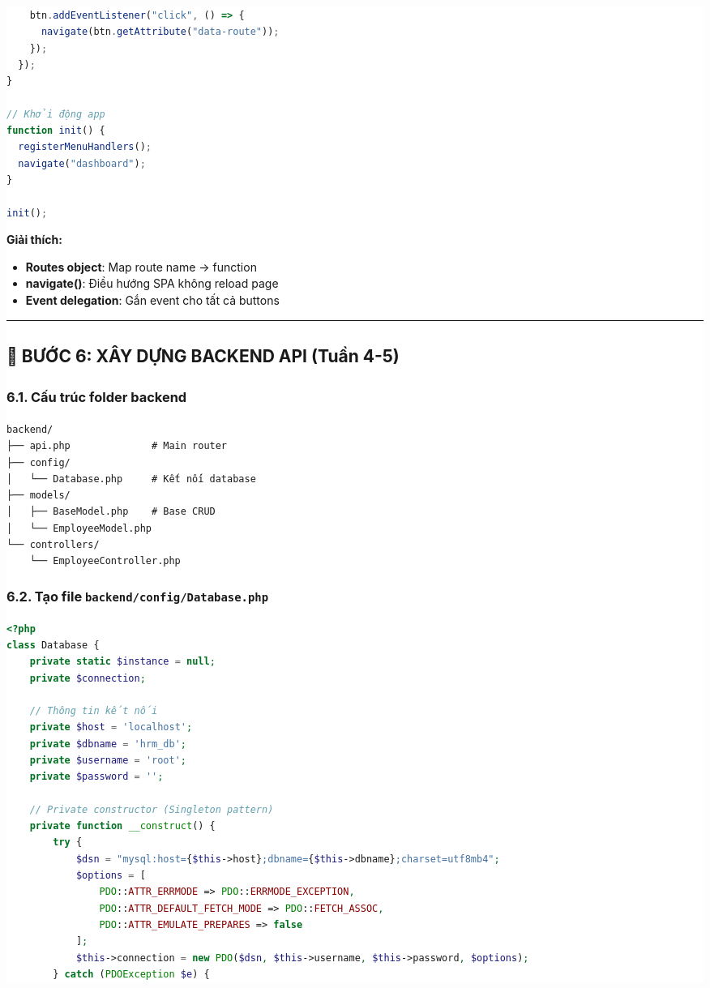 ```javascript
    btn.addEventListener("click", () => {
      navigate(btn.getAttribute("data-route"));
    });
  });
}

// Khởi động app
function init() {
  registerMenuHandlers();
  navigate("dashboard");
}

init();
```

**Giải thích:**

- **Routes object**: Map route name → function
- **navigate()**: Điều hướng SPA không reload page
- **Event delegation**: Gắn event cho tất cả buttons

---

## 🔐 **BƯỚC 6: XÂY DỰNG BACKEND API (Tuần 4-5)**

### **6.1. Cấu trúc folder backend**

```
backend/
├── api.php              # Main router
├── config/
│   └── Database.php     # Kết nối database
├── models/
│   ├── BaseModel.php    # Base CRUD
│   └── EmployeeModel.php
└── controllers/
    └── EmployeeController.php
```

### **6.2. Tạo file `backend/config/Database.php`**

```php
<?php
class Database {
    private static $instance = null;
    private $connection;

    // Thông tin kết nối
    private $host = 'localhost';
    private $dbname = 'hrm_db';
    private $username = 'root';
    private $password = '';

    // Private constructor (Singleton pattern)
    private function __construct() {
        try {
            $dsn = "mysql:host={$this->host};dbname={$this->dbname};charset=utf8mb4";
            $options = [
                PDO::ATTR_ERRMODE => PDO::ERRMODE_EXCEPTION,
                PDO::ATTR_DEFAULT_FETCH_MODE => PDO::FETCH_ASSOC,
                PDO::ATTR_EMULATE_PREPARES => false
            ];
            $this->connection = new PDO($dsn, $this->username, $this->password, $options);
        } catch (PDOException $e) {
```